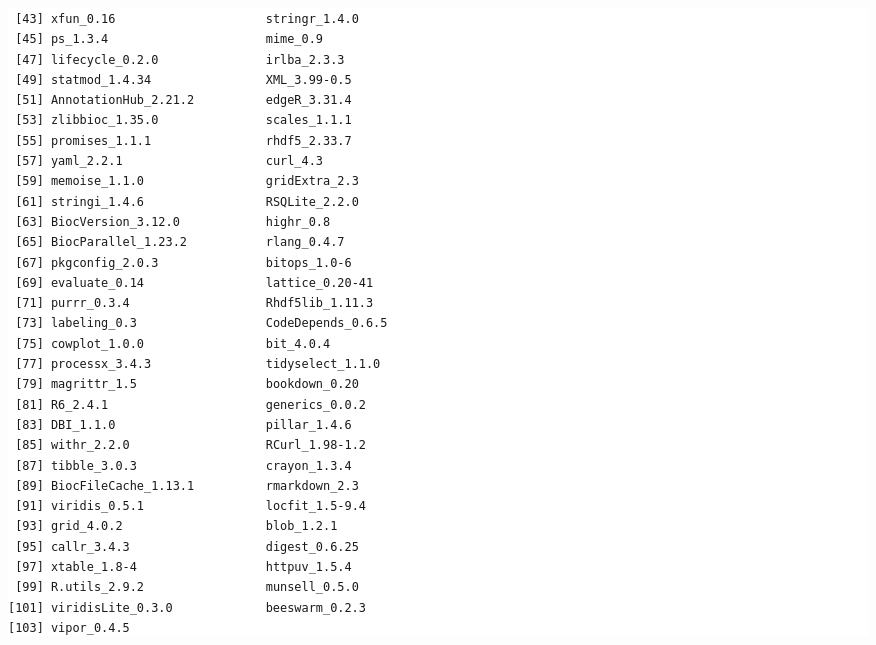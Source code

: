 ```
 [43] xfun_0.16                     stringr_1.4.0                
 [45] ps_1.3.4                      mime_0.9                     
 [47] lifecycle_0.2.0               irlba_2.3.3                  
 [49] statmod_1.4.34                XML_3.99-0.5                 
 [51] AnnotationHub_2.21.2          edgeR_3.31.4                 
 [53] zlibbioc_1.35.0               scales_1.1.1                 
 [55] promises_1.1.1                rhdf5_2.33.7                 
 [57] yaml_2.2.1                    curl_4.3                     
 [59] memoise_1.1.0                 gridExtra_2.3                
 [61] stringi_1.4.6                 RSQLite_2.2.0                
 [63] BiocVersion_3.12.0            highr_0.8                    
 [65] BiocParallel_1.23.2           rlang_0.4.7                  
 [67] pkgconfig_2.0.3               bitops_1.0-6                 
 [69] evaluate_0.14                 lattice_0.20-41              
 [71] purrr_0.3.4                   Rhdf5lib_1.11.3              
 [73] labeling_0.3                  CodeDepends_0.6.5            
 [75] cowplot_1.0.0                 bit_4.0.4                    
 [77] processx_3.4.3                tidyselect_1.1.0             
 [79] magrittr_1.5                  bookdown_0.20                
 [81] R6_2.4.1                      generics_0.0.2               
 [83] DBI_1.1.0                     pillar_1.4.6                 
 [85] withr_2.2.0                   RCurl_1.98-1.2               
 [87] tibble_3.0.3                  crayon_1.3.4                 
 [89] BiocFileCache_1.13.1          rmarkdown_2.3                
 [91] viridis_0.5.1                 locfit_1.5-9.4               
 [93] grid_4.0.2                    blob_1.2.1                   
 [95] callr_3.4.3                   digest_0.6.25                
 [97] xtable_1.8-4                  httpuv_1.5.4                 
 [99] R.utils_2.9.2                 munsell_0.5.0                
[101] viridisLite_0.3.0             beeswarm_0.2.3               
[103] vipor_0.4.5                  
```
</div>
